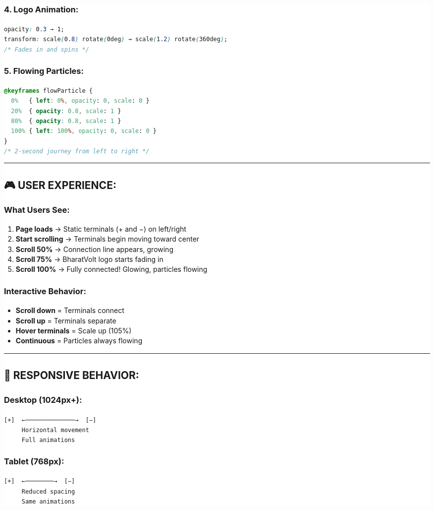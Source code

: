 ### **4. Logo Animation:**
```css
opacity: 0.3 → 1;
transform: scale(0.8) rotate(0deg) → scale(1.2) rotate(360deg);
/* Fades in and spins */
```

### **5. Flowing Particles:**
```css
@keyframes flowParticle {
  0%   { left: 0%, opacity: 0, scale: 0 }
  20%  { opacity: 0.8, scale: 1 }
  80%  { opacity: 0.8, scale: 1 }
  100% { left: 100%, opacity: 0, scale: 0 }
}
/* 2-second journey from left to right */
```

---

## 🎮 **USER EXPERIENCE:**

### **What Users See:**
1. **Page loads** → Static terminals (+ and −) on left/right
2. **Start scrolling** → Terminals begin moving toward center
3. **Scroll 50%** → Connection line appears, growing
4. **Scroll 75%** → BharatVolt logo starts fading in
5. **Scroll 100%** → Fully connected! Glowing, particles flowing

### **Interactive Behavior:**
- **Scroll down** = Terminals connect
- **Scroll up** = Terminals separate
- **Hover terminals** = Scale up (105%)
- **Continuous** = Particles always flowing

---

## 📱 **RESPONSIVE BEHAVIOR:**

### **Desktop (1024px+):**
```
[+]  ←──────────────→  [−]
     Horizontal movement
     Full animations
```

### **Tablet (768px):**
```
[+]  ←────────→  [−]
     Reduced spacing
     Same animations
```
